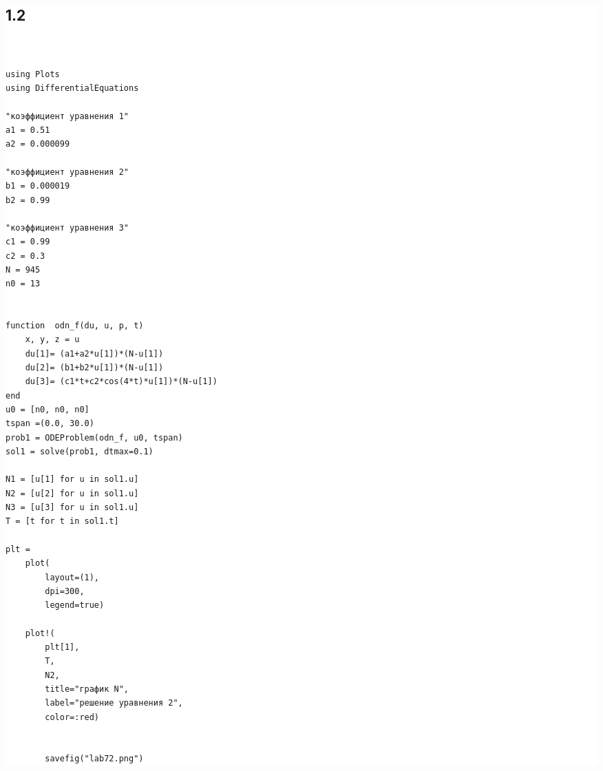 ## 1.2
```


using Plots
using DifferentialEquations

"коэффициент уравнения 1"
a1 = 0.51
a2 = 0.000099

"коэффициент уравнения 2"
b1 = 0.000019
b2 = 0.99

"коэффициент уравнения 3"
c1 = 0.99
c2 = 0.3
N = 945    
n0 = 13


function  odn_f(du, u, p, t)
    x, y, z = u
    du[1]= (a1+a2*u[1])*(N-u[1])                 
    du[2]= (b1+b2*u[1])*(N-u[1])                     
    du[3]= (c1*t+c2*cos(4*t)*u[1])*(N-u[1])           
end
u0 = [n0, n0, n0]
tspan =(0.0, 30.0)
prob1 = ODEProblem(odn_f, u0, tspan)
sol1 = solve(prob1, dtmax=0.1)

N1 = [u[1] for u in sol1.u]
N2 = [u[2] for u in sol1.u]
N3 = [u[3] for u in sol1.u]
T = [t for t in sol1.t]

plt = 
    plot(
        layout=(1),
        dpi=300,
        legend=true)
        
    plot!(
        plt[1],
        T,
        N2,
        title="график N",
        label="решение уравнения 2",
        color=:red)
    

        savefig("lab72.png")
```